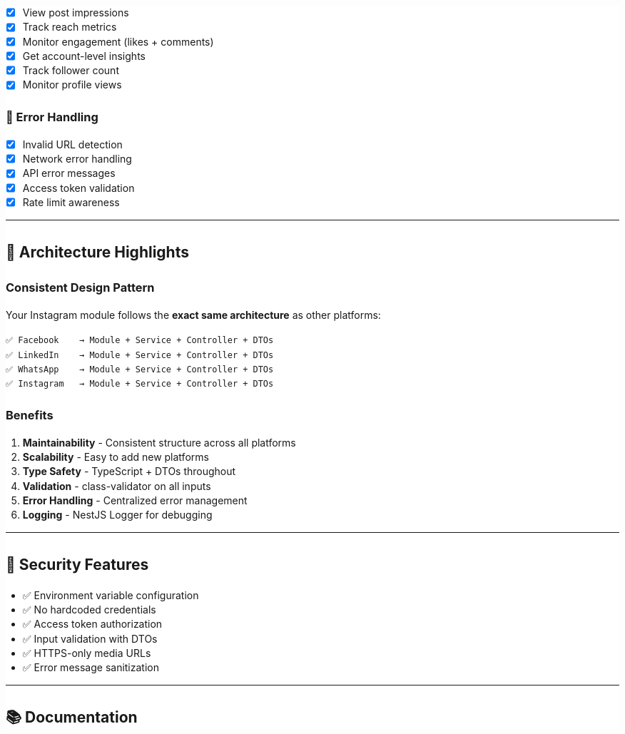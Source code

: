 - [x] View post impressions
- [x] Track reach metrics
- [x] Monitor engagement (likes + comments)
- [x] Get account-level insights
- [x] Track follower count
- [x] Monitor profile views

### 🔄 Error Handling

- [x] Invalid URL detection
- [x] Network error handling
- [x] API error messages
- [x] Access token validation
- [x] Rate limit awareness

---

## 🎯 Architecture Highlights

### Consistent Design Pattern

Your Instagram module follows the **exact same architecture** as other platforms:

```
✅ Facebook    → Module + Service + Controller + DTOs
✅ LinkedIn    → Module + Service + Controller + DTOs  
✅ WhatsApp    → Module + Service + Controller + DTOs
✅ Instagram   → Module + Service + Controller + DTOs
```

### Benefits

1. **Maintainability** - Consistent structure across all platforms
2. **Scalability** - Easy to add new platforms
3. **Type Safety** - TypeScript + DTOs throughout
4. **Validation** - class-validator on all inputs
5. **Error Handling** - Centralized error management
6. **Logging** - NestJS Logger for debugging

---

## 🔐 Security Features

- ✅ Environment variable configuration
- ✅ No hardcoded credentials
- ✅ Access token authorization
- ✅ Input validation with DTOs
- ✅ HTTPS-only media URLs
- ✅ Error message sanitization

---

## 📚 Documentation
